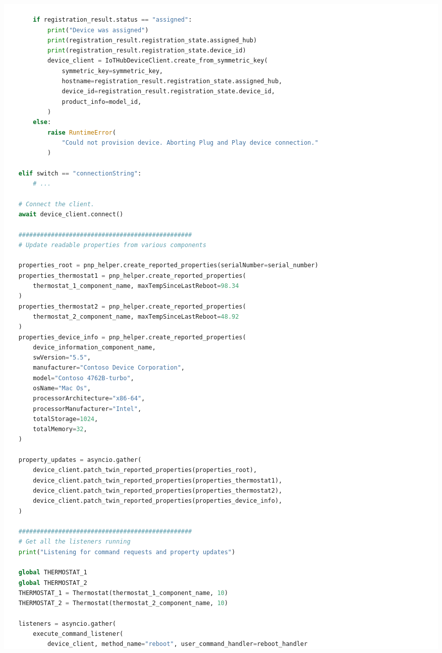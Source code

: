 ```python

        if registration_result.status == "assigned":
            print("Device was assigned")
            print(registration_result.registration_state.assigned_hub)
            print(registration_result.registration_state.device_id)
            device_client = IoTHubDeviceClient.create_from_symmetric_key(
                symmetric_key=symmetric_key,
                hostname=registration_result.registration_state.assigned_hub,
                device_id=registration_result.registration_state.device_id,
                product_info=model_id,
            )
        else:
            raise RuntimeError(
                "Could not provision device. Aborting Plug and Play device connection."
            )

    elif switch == "connectionString":
        # ...

    # Connect the client.
    await device_client.connect()

    ################################################
    # Update readable properties from various components

    properties_root = pnp_helper.create_reported_properties(serialNumber=serial_number)
    properties_thermostat1 = pnp_helper.create_reported_properties(
        thermostat_1_component_name, maxTempSinceLastReboot=98.34
    )
    properties_thermostat2 = pnp_helper.create_reported_properties(
        thermostat_2_component_name, maxTempSinceLastReboot=48.92
    )
    properties_device_info = pnp_helper.create_reported_properties(
        device_information_component_name,
        swVersion="5.5",
        manufacturer="Contoso Device Corporation",
        model="Contoso 4762B-turbo",
        osName="Mac Os",
        processorArchitecture="x86-64",
        processorManufacturer="Intel",
        totalStorage=1024,
        totalMemory=32,
    )

    property_updates = asyncio.gather(
        device_client.patch_twin_reported_properties(properties_root),
        device_client.patch_twin_reported_properties(properties_thermostat1),
        device_client.patch_twin_reported_properties(properties_thermostat2),
        device_client.patch_twin_reported_properties(properties_device_info),
    )

    ################################################
    # Get all the listeners running
    print("Listening for command requests and property updates")

    global THERMOSTAT_1
    global THERMOSTAT_2
    THERMOSTAT_1 = Thermostat(thermostat_1_component_name, 10)
    THERMOSTAT_2 = Thermostat(thermostat_2_component_name, 10)

    listeners = asyncio.gather(
        execute_command_listener(
            device_client, method_name="reboot", user_command_handler=reboot_handler
```